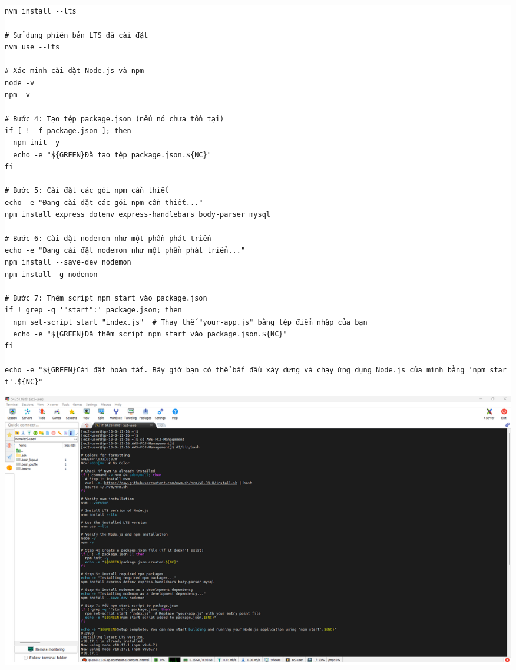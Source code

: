 ```
nvm install --lts

# Sử dụng phiên bản LTS đã cài đặt
nvm use --lts

# Xác minh cài đặt Node.js và npm
node -v
npm -v

# Bước 4: Tạo tệp package.json (nếu nó chưa tồn tại)
if [ ! -f package.json ]; then
  npm init -y
  echo -e "${GREEN}Đã tạo tệp package.json.${NC}"
fi

# Bước 5: Cài đặt các gói npm cần thiết
echo -e "Đang cài đặt các gói npm cần thiết..."
npm install express dotenv express-handlebars body-parser mysql

# Bước 6: Cài đặt nodemon như một phần phát triển
echo -e "Đang cài đặt nodemon như một phần phát triển..."
npm install --save-dev nodemon
npm install -g nodemon

# Bước 7: Thêm script npm start vào package.json
if ! grep -q '"start":' package.json; then
  npm set-script start "index.js"  # Thay thế "your-app.js" bằng tệp điểm nhập của bạn
  echo -e "${GREEN}Đã thêm script npm start vào package.json.${NC}"
fi

echo -e "${GREEN}Cài đặt hoàn tất. Bây giờ bạn có thể bắt đầu xây dựng và chạy ứng dụng Node.js của mình bằng 'npm start'.${NC}"

```

![Create a VPC](/images/5/0002.png?featherlight=false&width=90pc)
